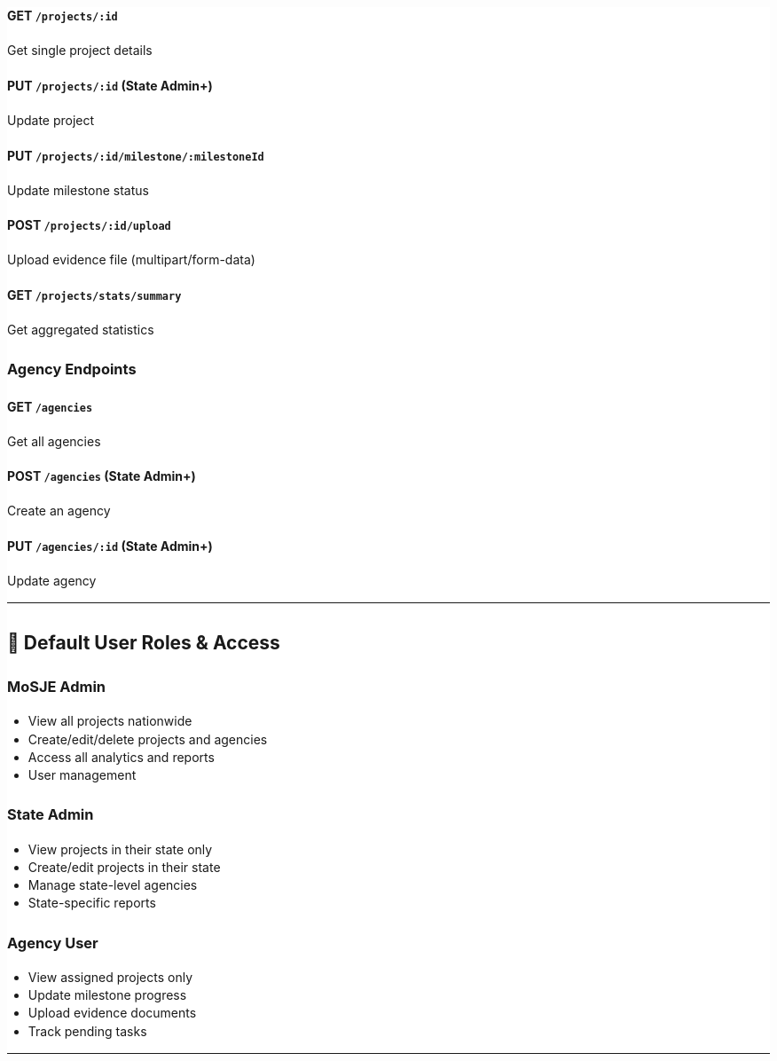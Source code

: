 #### GET `/projects/:id`
Get single project details

#### PUT `/projects/:id` (State Admin+)
Update project

#### PUT `/projects/:id/milestone/:milestoneId`
Update milestone status

#### POST `/projects/:id/upload`
Upload evidence file (multipart/form-data)

#### GET `/projects/stats/summary`
Get aggregated statistics

### Agency Endpoints

#### GET `/agencies`
Get all agencies

#### POST `/agencies` (State Admin+)
Create an agency

#### PUT `/agencies/:id` (State Admin+)
Update agency

---

## 👥 Default User Roles & Access

### MoSJE Admin
- View all projects nationwide
- Create/edit/delete projects and agencies
- Access all analytics and reports
- User management

### State Admin
- View projects in their state only
- Create/edit projects in their state
- Manage state-level agencies
- State-specific reports

### Agency User
- View assigned projects only
- Update milestone progress
- Upload evidence documents
- Track pending tasks

---
